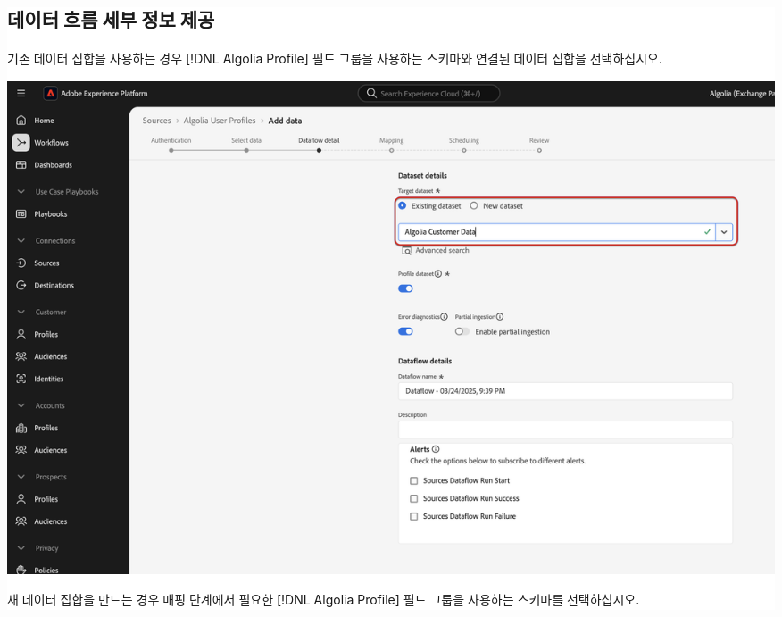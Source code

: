 ## 데이터 흐름 세부 정보 제공

기존 데이터 집합을 사용하는 경우 [!DNL Algolia Profile] 필드 그룹을 사용하는 스키마와 연결된 데이터 집합을 선택하십시오.

![원본 워크플로의 기존 데이터 집합 단계입니다.](../../../../images/tutorials/create/algolia/user-profiles/dataflow-detail-existing-dataset.png)

새 데이터 집합을 만드는 경우 매핑 단계에서 필요한 [!DNL Algolia Profile] 필드 그룹을 사용하는 스키마를 선택하십시오.

